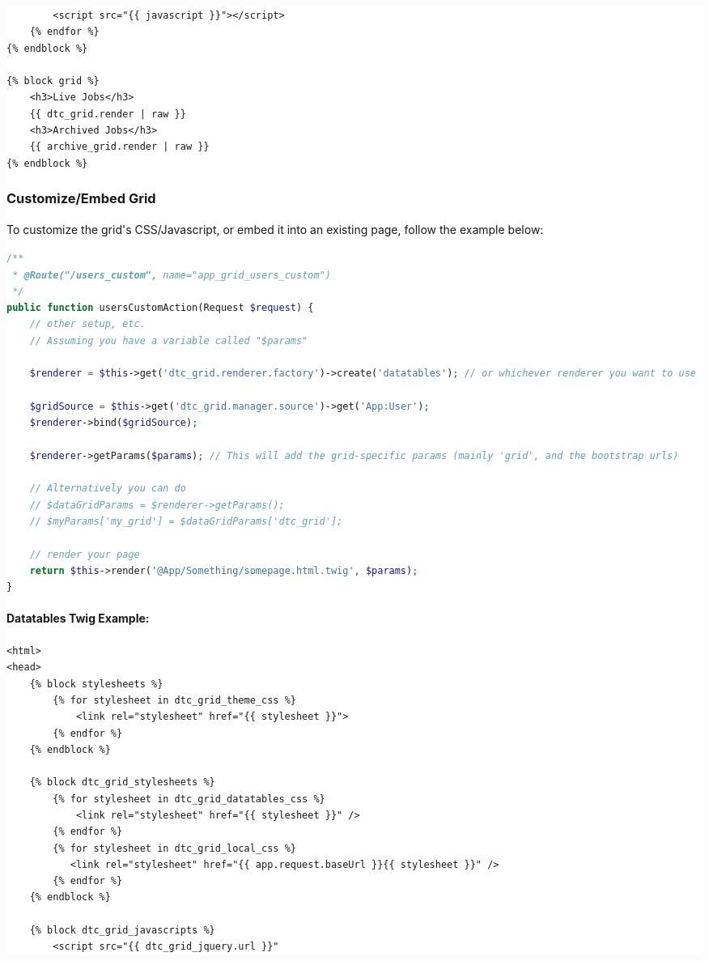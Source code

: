 ```twig
        <script src="{{ javascript }}"></script>
    {% endfor %}
{% endblock %}

{% block grid %}
    <h3>Live Jobs</h3>
    {{ dtc_grid.render | raw }}
    <h3>Archived Jobs</h3>
    {{ archive_grid.render | raw }}
{% endblock %}
```

### Customize/Embed Grid

To customize the grid's CSS/Javascript, or embed it into an existing page, follow the example below:

```php
/**
 * @Route("/users_custom", name="app_grid_users_custom")
 */
public function usersCustomAction(Request $request) {
    // other setup, etc.
    // Assuming you have a variable called "$params"

    $renderer = $this->get('dtc_grid.renderer.factory')->create('datatables'); // or whichever renderer you want to use

    $gridSource = $this->get('dtc_grid.manager.source')->get('App:User');
    $renderer->bind($gridSource);

    $renderer->getParams($params); // This will add the grid-specific params (mainly 'grid', and the bootstrap urls)
    
    // Alternatively you can do
    // $dataGridParams = $renderer->getParams();
    // $myParams['my_grid'] = $dataGridParams['dtc_grid'];

    // render your page
    return $this->render('@App/Something/somepage.html.twig', $params);
}
```

#### Datatables Twig Example:
```twig
<html>
<head>
    {% block stylesheets %}
        {% for stylesheet in dtc_grid_theme_css %}
            <link rel="stylesheet" href="{{ stylesheet }}">
        {% endfor %}
    {% endblock %}

    {% block dtc_grid_stylesheets %}
        {% for stylesheet in dtc_grid_datatables_css %}
            <link rel="stylesheet" href="{{ stylesheet }}" />
        {% endfor %}
        {% for stylesheet in dtc_grid_local_css %}
           <link rel="stylesheet" href="{{ app.request.baseUrl }}{{ stylesheet }}" />
        {% endfor %}
    {% endblock %}
    
    {% block dtc_grid_javascripts %}
        <script src="{{ dtc_grid_jquery.url }}"
```